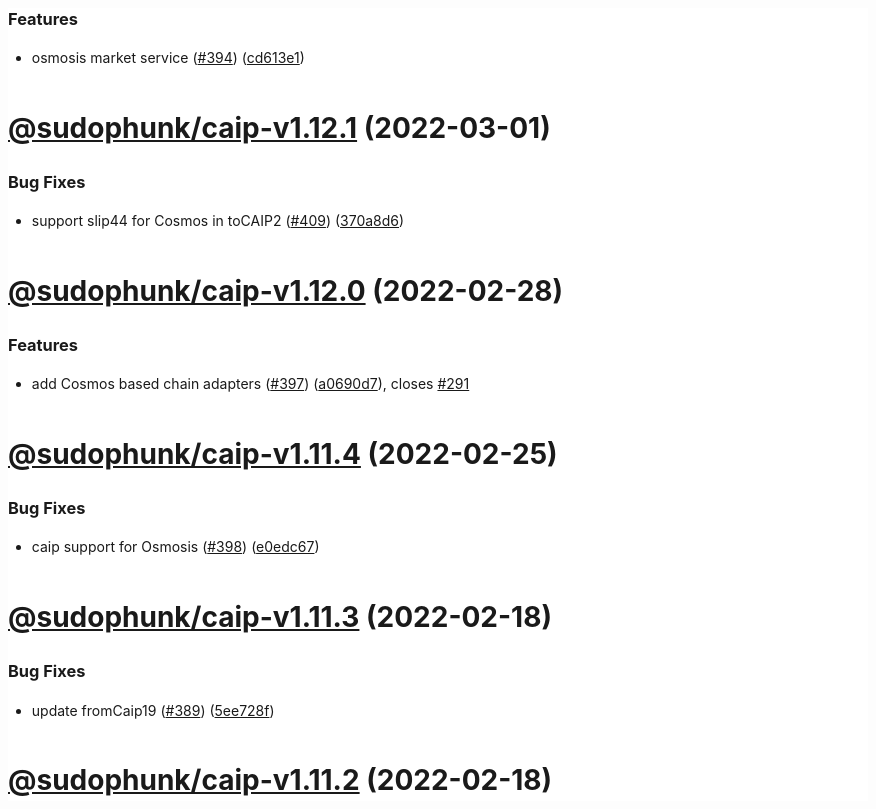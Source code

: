
### Features

* osmosis market service ([#394](https://github.com/furysport/lib/issues/394)) ([cd613e1](https://github.com/furysport/lib/commit/cd613e133f76c00324b5d35fe75ba1ee164f82d7))

# [@sudophunk/caip-v1.12.1](https://github.com/furysport/lib/compare/@sudophunk/caip-v1.12.0...@sudophunk/caip-v1.12.1) (2022-03-01)


### Bug Fixes

* support slip44 for Cosmos in toCAIP2 ([#409](https://github.com/furysport/lib/issues/409)) ([370a8d6](https://github.com/furysport/lib/commit/370a8d6530262d78c74cf490fba8061d2fd1331b))

# [@sudophunk/caip-v1.12.0](https://github.com/furysport/lib/compare/@sudophunk/caip-v1.11.4...@sudophunk/caip-v1.12.0) (2022-02-28)


### Features

* add Cosmos based chain adapters ([#397](https://github.com/furysport/lib/issues/397)) ([a0690d7](https://github.com/furysport/lib/commit/a0690d700f924d5ff095cfeae072d204e4016708)), closes [#291](https://github.com/furysport/lib/issues/291)

# [@sudophunk/caip-v1.11.4](https://github.com/furysport/lib/compare/@sudophunk/caip-v1.11.3...@sudophunk/caip-v1.11.4) (2022-02-25)


### Bug Fixes

* caip support for Osmosis ([#398](https://github.com/furysport/lib/issues/398)) ([e0edc67](https://github.com/furysport/lib/commit/e0edc673732df2810dae32c5a49014cd174bad5a))

# [@sudophunk/caip-v1.11.3](https://github.com/furysport/lib/compare/@sudophunk/caip-v1.11.2...@sudophunk/caip-v1.11.3) (2022-02-18)


### Bug Fixes

* update fromCaip19 ([#389](https://github.com/furysport/lib/issues/389)) ([5ee728f](https://github.com/furysport/lib/commit/5ee728fe69c09d8a2d0459ebd020aa4d4f871929))

# [@sudophunk/caip-v1.11.2](https://github.com/furysport/lib/compare/@sudophunk/caip-v1.11.1...@sudophunk/caip-v1.11.2) (2022-02-18)
